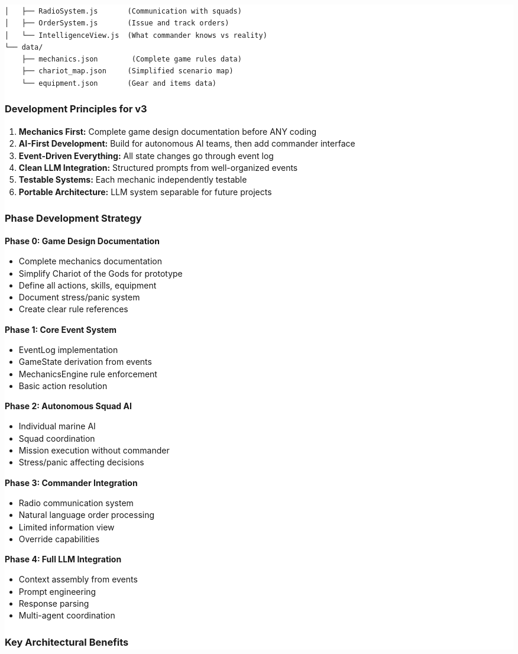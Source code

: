 ```
│   ├── RadioSystem.js       (Communication with squads)
│   ├── OrderSystem.js       (Issue and track orders)
│   └── IntelligenceView.js  (What commander knows vs reality)
└── data/
    ├── mechanics.json        (Complete game rules data)
    ├── chariot_map.json     (Simplified scenario map)
    └── equipment.json       (Gear and items data)
```

### Development Principles for v3

1. **Mechanics First:** Complete game design documentation before ANY coding
2. **AI-First Development:** Build for autonomous AI teams, then add commander interface
3. **Event-Driven Everything:** All state changes go through event log
4. **Clean LLM Integration:** Structured prompts from well-organized events
5. **Testable Systems:** Each mechanic independently testable
6. **Portable Architecture:** LLM system separable for future projects

### Phase Development Strategy

**Phase 0: Game Design Documentation**
- Complete mechanics documentation
- Simplify Chariot of the Gods for prototype
- Define all actions, skills, equipment
- Document stress/panic system
- Create clear rule references

**Phase 1: Core Event System**
- EventLog implementation
- GameState derivation from events
- MechanicsEngine rule enforcement
- Basic action resolution

**Phase 2: Autonomous Squad AI**
- Individual marine AI
- Squad coordination
- Mission execution without commander
- Stress/panic affecting decisions

**Phase 3: Commander Integration**
- Radio communication system
- Natural language order processing
- Limited information view
- Override capabilities

**Phase 4: Full LLM Integration**
- Context assembly from events
- Prompt engineering
- Response parsing
- Multi-agent coordination

### Key Architectural Benefits

